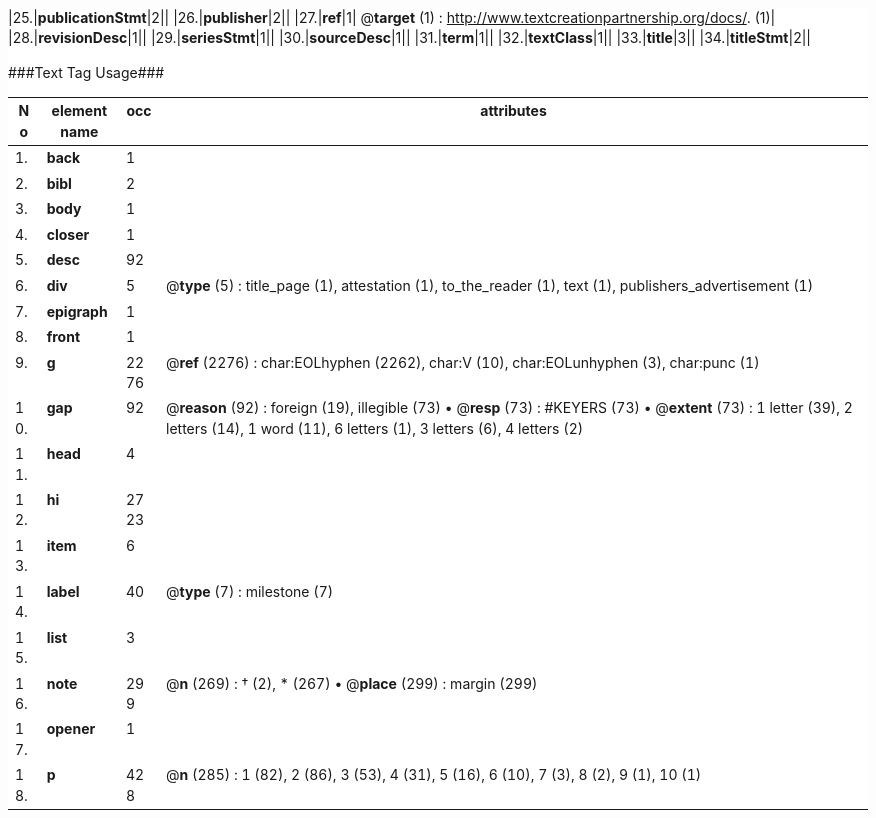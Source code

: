 |25.|__publicationStmt__|2||
|26.|__publisher__|2||
|27.|__ref__|1| @__target__ (1) : http://www.textcreationpartnership.org/docs/. (1)|
|28.|__revisionDesc__|1||
|29.|__seriesStmt__|1||
|30.|__sourceDesc__|1||
|31.|__term__|1||
|32.|__textClass__|1||
|33.|__title__|3||
|34.|__titleStmt__|2||


###Text Tag Usage###

|No|element name|occ|attributes|
|---|---|---|---|
|1.|__back__|1||
|2.|__bibl__|2||
|3.|__body__|1||
|4.|__closer__|1||
|5.|__desc__|92||
|6.|__div__|5| @__type__ (5) : title_page (1), attestation (1), to_the_reader (1), text (1), publishers_advertisement (1)|
|7.|__epigraph__|1||
|8.|__front__|1||
|9.|__g__|2276| @__ref__ (2276) : char:EOLhyphen (2262), char:V (10), char:EOLunhyphen (3), char:punc (1)|
|10.|__gap__|92| @__reason__ (92) : foreign (19), illegible (73)  •  @__resp__ (73) : #KEYERS (73)  •  @__extent__ (73) : 1 letter (39), 2 letters (14), 1 word (11), 6 letters (1), 3 letters (6), 4 letters (2)|
|11.|__head__|4||
|12.|__hi__|2723||
|13.|__item__|6||
|14.|__label__|40| @__type__ (7) : milestone (7)|
|15.|__list__|3||
|16.|__note__|299| @__n__ (269) : † (2), * (267)  •  @__place__ (299) : margin (299)|
|17.|__opener__|1||
|18.|__p__|428| @__n__ (285) : 1 (82), 2 (86), 3 (53), 4 (31), 5 (16), 6 (10), 7 (3), 8 (2), 9 (1), 10 (1)|